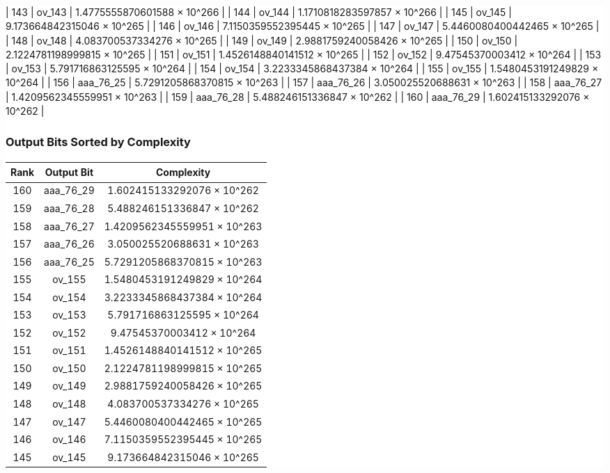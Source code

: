 | 143 | ov_143 | 1.4775555870601588 × 10^266 |
| 144 | ov_144 | 1.1710818283597857 × 10^266 |
| 145 | ov_145 | 9.173664842315046 × 10^265 |
| 146 | ov_146 | 7.1150359552395445 × 10^265 |
| 147 | ov_147 | 5.4460080400442465 × 10^265 |
| 148 | ov_148 | 4.083700537334276 × 10^265 |
| 149 | ov_149 | 2.9881759240058426 × 10^265 |
| 150 | ov_150 | 2.1224781198999815 × 10^265 |
| 151 | ov_151 | 1.4526148840141512 × 10^265 |
| 152 | ov_152 | 9.47545370003412 × 10^264 |
| 153 | ov_153 | 5.791716863125595 × 10^264 |
| 154 | ov_154 | 3.2233345868437384 × 10^264 |
| 155 | ov_155 | 1.5480453191249829 × 10^264 |
| 156 | aaa_76_25 | 5.7291205868370815 × 10^263 |
| 157 | aaa_76_26 | 3.050025520688631 × 10^263 |
| 158 | aaa_76_27 | 1.4209562345559951 × 10^263 |
| 159 | aaa_76_28 | 5.488246151336847 × 10^262 |
| 160 | aaa_76_29 | 1.602415133292076 × 10^262 |

### Output Bits Sorted by Complexity

| Rank | Output Bit | Complexity |
|:----:|:----------:|:----------:|
| 160 | aaa_76_29 | 1.602415133292076 × 10^262 |
| 159 | aaa_76_28 | 5.488246151336847 × 10^262 |
| 158 | aaa_76_27 | 1.4209562345559951 × 10^263 |
| 157 | aaa_76_26 | 3.050025520688631 × 10^263 |
| 156 | aaa_76_25 | 5.7291205868370815 × 10^263 |
| 155 | ov_155 | 1.5480453191249829 × 10^264 |
| 154 | ov_154 | 3.2233345868437384 × 10^264 |
| 153 | ov_153 | 5.791716863125595 × 10^264 |
| 152 | ov_152 | 9.47545370003412 × 10^264 |
| 151 | ov_151 | 1.4526148840141512 × 10^265 |
| 150 | ov_150 | 2.1224781198999815 × 10^265 |
| 149 | ov_149 | 2.9881759240058426 × 10^265 |
| 148 | ov_148 | 4.083700537334276 × 10^265 |
| 147 | ov_147 | 5.4460080400442465 × 10^265 |
| 146 | ov_146 | 7.1150359552395445 × 10^265 |
| 145 | ov_145 | 9.173664842315046 × 10^265 |